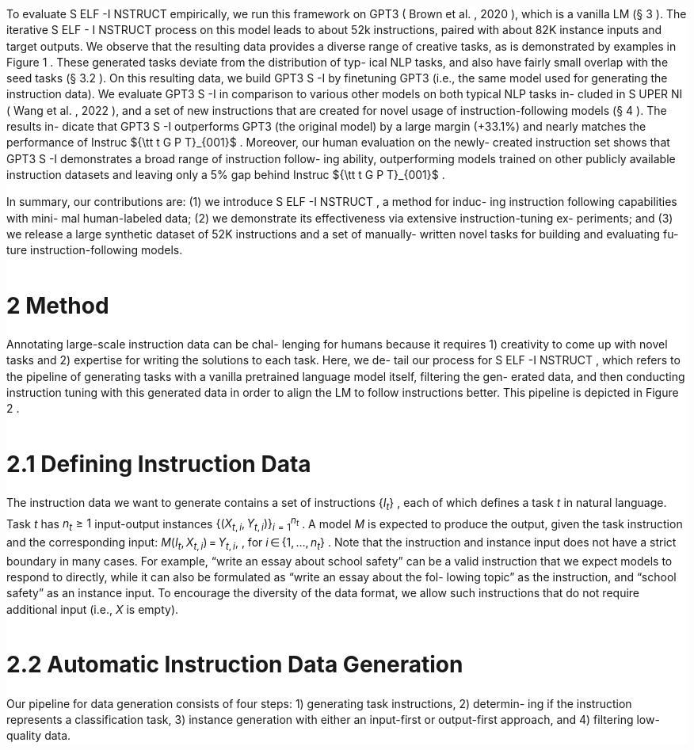 To evaluate S ELF -I NSTRUCT  empirically, we run this framework on GPT3 ( Brown et al. ,  2020 ), which is a vanilla LM (§ 3 ). The iterative S ELF - I NSTRUCT  process on this model leads to about  $52\mathrm{k}$  instructions, paired with about 82K instance inputs and target outputs. We observe that the resulting data provides a diverse range of creative tasks, as is demonstrated by examples in  Figure 1 . These generated tasks deviate from the distribution of typ- ical NLP tasks, and also have fairly small overlap with the seed tasks (§ 3.2 ). On this resulting data, we build GPT3 S -I  by finetuning GPT3 (i.e., the same model used for generating the instruction data). We evaluate GPT3 S -I  in comparison to various other models on both typical NLP tasks in- cluded in S UPER NI ( Wang et al. ,  2022 ), and a set of new instructions that are created for novel usage of instruction-following models (§ 4 ). The results in- dicate that GPT3 S -I  outperforms GPT3 (the original model) by a large margin   $(+33.1\%)$   and nearly matches the performance of  Instruc  ${\tt t G P T}_{001}$  . Moreover, our human evaluation on the newly- created instruction set shows that GPT3 S -I demonstrates a broad range of instruction follow- ing ability, outperforming models trained on other publicly available instruction datasets and leaving only a  $5\%$   gap behind Instruc  ${\tt t G P T}_{001}$  .  

In summary, our contributions are: (1) we introduce S ELF -I NSTRUCT , a method for induc- ing instruction following capabilities with mini- mal human-labeled data; (2) we demonstrate its effectiveness via extensive instruction-tuning ex- periments; and (3) we release a large synthetic dataset of 52K instructions and a set of manually- written novel tasks for building and evaluating fu- ture instruction-following models.  

# 2 Method  

Annotating large-scale instruction data can be chal- lenging for humans because it requires 1) creativity to come up with novel tasks and 2) expertise for writing the solutions to each task. Here, we de- tail our process for S ELF -I NSTRUCT , which refers to the pipeline of generating tasks with a  vanilla pretrained language model  itself, filtering the gen- erated data, and then conducting instruction tuning with this generated data in order to align the LM to follow instructions better. This pipeline is depicted in  Figure 2 .  

# 2.1 Defining Instruction Data  

The instruction data we want to generate contains a set of instructions    $\{I_{t}\}$  , each of which defines a task  $t$  in natural language. Task  $t$  has  $n_{t}\ge1$   input-output instances    $\{(X_{t,i},Y_{t,i})\}_{i=1}^{n_{t}}$  . A model    $M$  is expected to produce the output, given the task instruction and the corresponding input:    $M(I_{t},X_{t,i})\,=\,Y_{t,i},$  , for    $i\,\in\,\{1,\ldots,n_{t}\}$  . Note that the instruction and instance input does not have a strict boundary in many cases. For example, “write an essay about school safety” can be a valid instruction that we expect models to respond to directly, while it can also be formulated as “write an essay about the fol- lowing topic” as the instruction, and “school safety” as an instance input. To encourage the diversity of the data format, we allow such instructions that do not require additional input (i.e.,    $X$  is empty).  

# 2.2 Automatic Instruction Data Generation  

Our pipeline for data generation consists of four steps: 1) generating task instructions, 2) determin- ing if the instruction represents a classification task, 3) instance generation with either an input-first or output-first approach, and 4) filtering low-quality data.  
